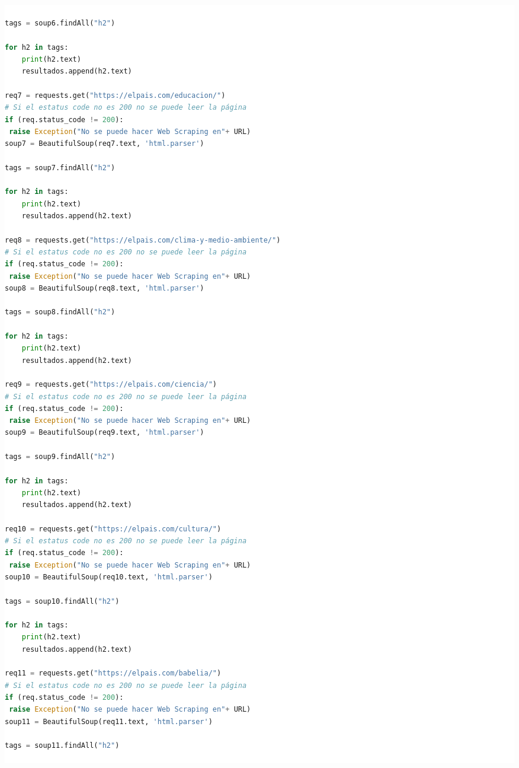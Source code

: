 ```python
 
tags = soup6.findAll("h2")
 
for h2 in tags:
    print(h2.text)
    resultados.append(h2.text)
 
req7 = requests.get("https://elpais.com/educacion/")
# Si el estatus code no es 200 no se puede leer la página
if (req.status_code != 200):
 raise Exception("No se puede hacer Web Scraping en"+ URL)
soup7 = BeautifulSoup(req7.text, 'html.parser')
 
tags = soup7.findAll("h2")
 
for h2 in tags:
    print(h2.text)
    resultados.append(h2.text)
 
req8 = requests.get("https://elpais.com/clima-y-medio-ambiente/")
# Si el estatus code no es 200 no se puede leer la página
if (req.status_code != 200):
 raise Exception("No se puede hacer Web Scraping en"+ URL)
soup8 = BeautifulSoup(req8.text, 'html.parser')
 
tags = soup8.findAll("h2")
 
for h2 in tags:
    print(h2.text)
    resultados.append(h2.text)
 
req9 = requests.get("https://elpais.com/ciencia/")
# Si el estatus code no es 200 no se puede leer la página
if (req.status_code != 200):
 raise Exception("No se puede hacer Web Scraping en"+ URL)
soup9 = BeautifulSoup(req9.text, 'html.parser')
 
tags = soup9.findAll("h2")
 
for h2 in tags:
    print(h2.text)
    resultados.append(h2.text)
 
req10 = requests.get("https://elpais.com/cultura/")
# Si el estatus code no es 200 no se puede leer la página
if (req.status_code != 200):
 raise Exception("No se puede hacer Web Scraping en"+ URL)
soup10 = BeautifulSoup(req10.text, 'html.parser')
 
tags = soup10.findAll("h2")
 
for h2 in tags:
    print(h2.text)
    resultados.append(h2.text)
 
req11 = requests.get("https://elpais.com/babelia/")
# Si el estatus code no es 200 no se puede leer la página
if (req.status_code != 200):
 raise Exception("No se puede hacer Web Scraping en"+ URL)
soup11 = BeautifulSoup(req11.text, 'html.parser')
 
tags = soup11.findAll("h2")
 
```